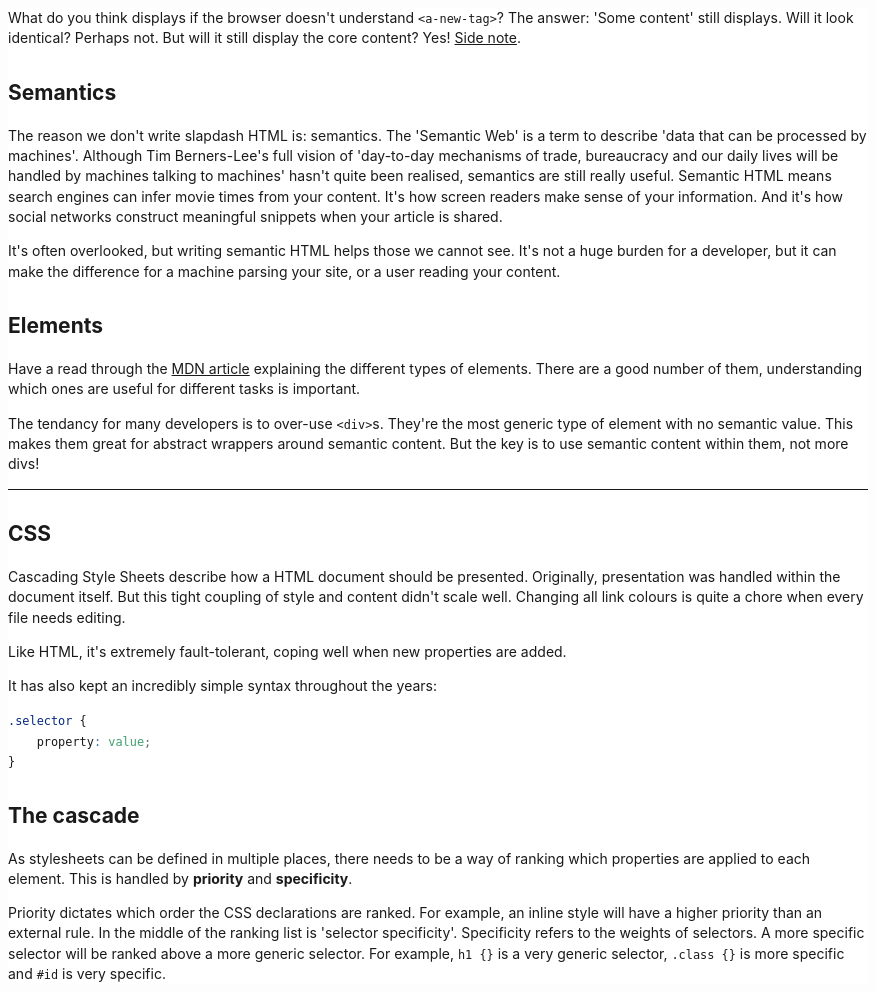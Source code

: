 What do you think displays if the browser doesn't understand `<a-new-tag>`? The answer: 'Some content' still displays. Will it look identical? Perhaps not. But will it still display the core content? Yes! [Side note](http://dowebsitesneedtolookexactlythesameineverybrowser.com/).

## Semantics

The reason we don't write slapdash HTML is: semantics. The 'Semantic Web' is a term to describe 'data that can be processed by machines'. Although Tim Berners-Lee's full vision of 'day-to-day mechanisms of trade, bureaucracy and our daily lives will be handled by machines talking to machines' hasn't quite been realised, semantics are still really useful. Semantic HTML means search engines can infer movie times from your content. It's how screen readers make sense of your information. And it's how social networks construct meaningful snippets when your article is shared.

It's often overlooked, but writing semantic HTML helps those we cannot see. It's not a huge burden for a developer, but it can make the difference for a machine parsing your site, or a user reading your content.

## Elements

Have a read through the [MDN article](https://developer.mozilla.org/en-US/docs/Web/HTML/Element) explaining the different types of elements. There are a good number of them, understanding which ones are useful for different tasks is important.

The tendancy for many developers is to over-use `<div>`s. They're the most generic type of element with no semantic value. This makes them great for abstract wrappers around semantic content. But the key is to use semantic content within them, not more divs!

---

## CSS

Cascading Style Sheets describe how a HTML document should be presented. Originally, presentation was handled within the document itself. But this tight coupling of style and content didn't scale well. Changing all link colours is quite a chore when every file needs editing.

Like HTML, it's extremely fault-tolerant, coping well when new properties are added.

It has also kept an incredibly simple syntax throughout the years:

```css
.selector {
    property: value;
}
```

## The cascade

As stylesheets can be defined in multiple places, there needs to be a way of ranking which properties are applied to each element. This is handled by **priority** and **specificity**.

Priority dictates which order the CSS declarations are ranked. For example, an inline style will have a higher priority than an external rule. In the middle of the ranking list is 'selector specificity'. Specificity refers to the weights of selectors. A more specific selector will be ranked above a more generic selector. For example, `h1 {}` is a very generic selector, `.class {}` is more specific and `#id` is very specific.
